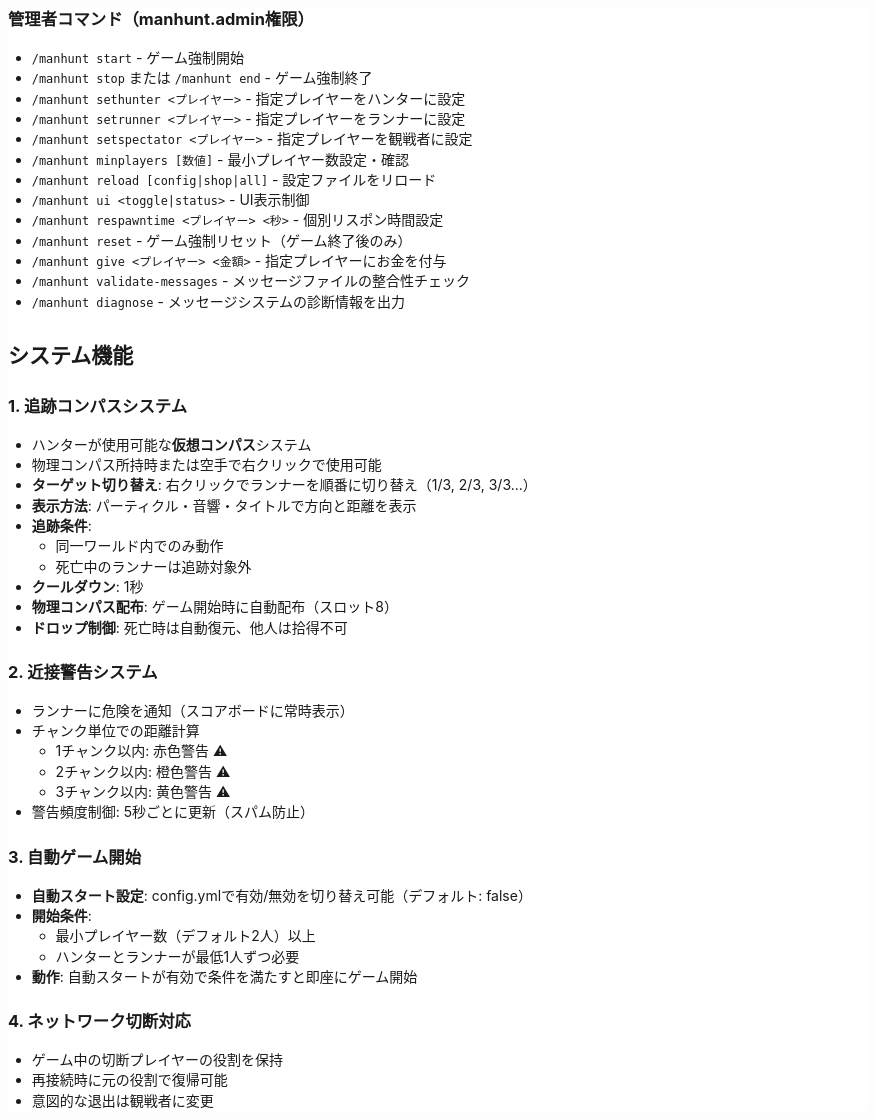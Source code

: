 ### 管理者コマンド（manhunt.admin権限）
- `/manhunt start` - ゲーム強制開始
- `/manhunt stop` または `/manhunt end` - ゲーム強制終了
- `/manhunt sethunter <プレイヤー>` - 指定プレイヤーをハンターに設定
- `/manhunt setrunner <プレイヤー>` - 指定プレイヤーをランナーに設定
- `/manhunt setspectator <プレイヤー>` - 指定プレイヤーを観戦者に設定
- `/manhunt minplayers [数値]` - 最小プレイヤー数設定・確認
- `/manhunt reload [config|shop|all]` - 設定ファイルをリロード
- `/manhunt ui <toggle|status>` - UI表示制御
- `/manhunt respawntime <プレイヤー> <秒>` - 個別リスポン時間設定
- `/manhunt reset` - ゲーム強制リセット（ゲーム終了後のみ）
- `/manhunt give <プレイヤー> <金額>` - 指定プレイヤーにお金を付与
- `/manhunt validate-messages` - メッセージファイルの整合性チェック
- `/manhunt diagnose` - メッセージシステムの診断情報を出力

## システム機能

### 1. 追跡コンパスシステム
- ハンターが使用可能な**仮想コンパス**システム
- 物理コンパス所持時または空手で右クリックで使用可能
- **ターゲット切り替え**: 右クリックでランナーを順番に切り替え（1/3, 2/3, 3/3...）
- **表示方法**: パーティクル・音響・タイトルで方向と距離を表示
- **追跡条件**: 
  - 同一ワールド内でのみ動作
  - 死亡中のランナーは追跡対象外
- **クールダウン**: 1秒
- **物理コンパス配布**: ゲーム開始時に自動配布（スロット8）
- **ドロップ制御**: 死亡時は自動復元、他人は拾得不可

### 2. 近接警告システム
- ランナーに危険を通知（スコアボードに常時表示）
- チャンク単位での距離計算
  - 1チャンク以内: 赤色警告 ⚠️
  - 2チャンク以内: 橙色警告 ⚠️
  - 3チャンク以内: 黄色警告 ⚠️
- 警告頻度制御: 5秒ごとに更新（スパム防止）

### 3. 自動ゲーム開始
- **自動スタート設定**: config.ymlで有効/無効を切り替え可能（デフォルト: false）
- **開始条件**:
  - 最小プレイヤー数（デフォルト2人）以上
  - ハンターとランナーが最低1人ずつ必要
- **動作**: 自動スタートが有効で条件を満たすと即座にゲーム開始

### 4. ネットワーク切断対応
- ゲーム中の切断プレイヤーの役割を保持
- 再接続時に元の役割で復帰可能
- 意図的な退出は観戦者に変更
